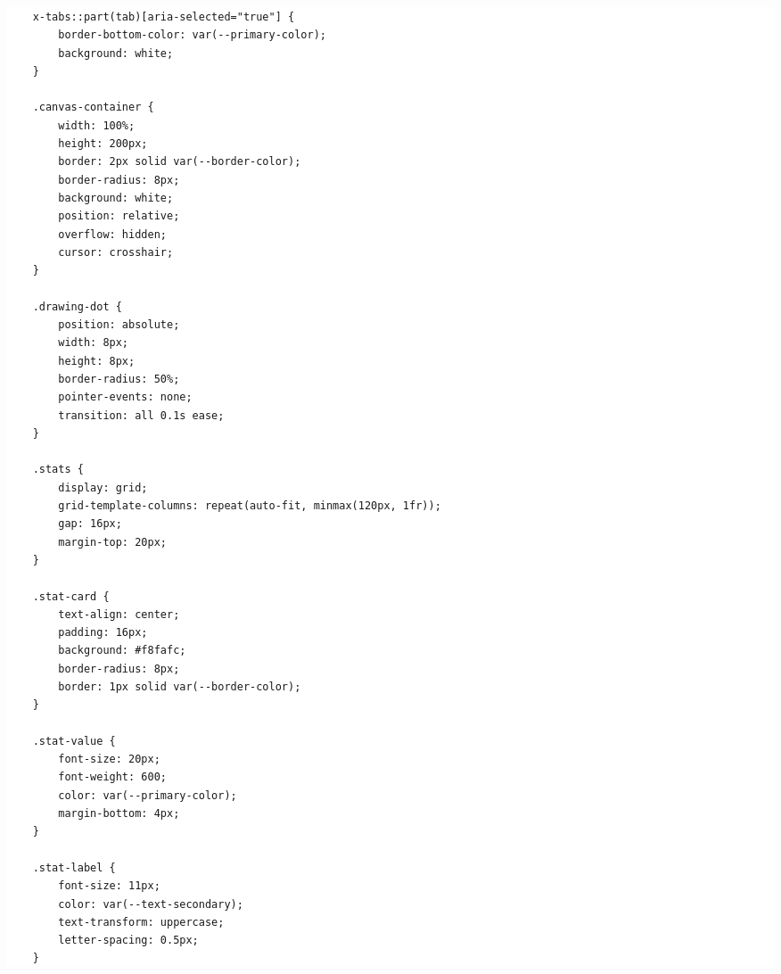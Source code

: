         x-tabs::part(tab)[aria-selected="true"] {
            border-bottom-color: var(--primary-color);
            background: white;
        }

        .canvas-container {
            width: 100%;
            height: 200px;
            border: 2px solid var(--border-color);
            border-radius: 8px;
            background: white;
            position: relative;
            overflow: hidden;
            cursor: crosshair;
        }

        .drawing-dot {
            position: absolute;
            width: 8px;
            height: 8px;
            border-radius: 50%;
            pointer-events: none;
            transition: all 0.1s ease;
        }

        .stats {
            display: grid;
            grid-template-columns: repeat(auto-fit, minmax(120px, 1fr));
            gap: 16px;
            margin-top: 20px;
        }

        .stat-card {
            text-align: center;
            padding: 16px;
            background: #f8fafc;
            border-radius: 8px;
            border: 1px solid var(--border-color);
        }

        .stat-value {
            font-size: 20px;
            font-weight: 600;
            color: var(--primary-color);
            margin-bottom: 4px;
        }

        .stat-label {
            font-size: 11px;
            color: var(--text-secondary);
            text-transform: uppercase;
            letter-spacing: 0.5px;
        }
